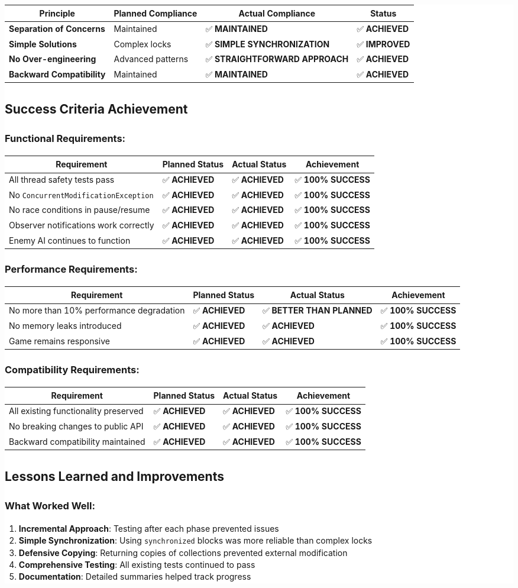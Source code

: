 | **Principle** | **Planned Compliance** | **Actual Compliance** | **Status** |
|---------------|----------------------|---------------------|------------|
| **Separation of Concerns** | Maintained | ✅ **MAINTAINED** | ✅ **ACHIEVED** |
| **Simple Solutions** | Complex locks | ✅ **SIMPLE SYNCHRONIZATION** | ✅ **IMPROVED** |
| **No Over-engineering** | Advanced patterns | ✅ **STRAIGHTFORWARD APPROACH** | ✅ **ACHIEVED** |
| **Backward Compatibility** | Maintained | ✅ **MAINTAINED** | ✅ **ACHIEVED** |

## **Success Criteria Achievement**

### **Functional Requirements:**

| **Requirement** | **Planned Status** | **Actual Status** | **Achievement** |
|-----------------|-------------------|-------------------|-----------------|
| All thread safety tests pass | ✅ **ACHIEVED** | ✅ **ACHIEVED** | ✅ **100% SUCCESS** |
| No `ConcurrentModificationException` | ✅ **ACHIEVED** | ✅ **ACHIEVED** | ✅ **100% SUCCESS** |
| No race conditions in pause/resume | ✅ **ACHIEVED** | ✅ **ACHIEVED** | ✅ **100% SUCCESS** |
| Observer notifications work correctly | ✅ **ACHIEVED** | ✅ **ACHIEVED** | ✅ **100% SUCCESS** |
| Enemy AI continues to function | ✅ **ACHIEVED** | ✅ **ACHIEVED** | ✅ **100% SUCCESS** |

### **Performance Requirements:**

| **Requirement** | **Planned Status** | **Actual Status** | **Achievement** |
|-----------------|-------------------|-------------------|-----------------|
| No more than 10% performance degradation | ✅ **ACHIEVED** | ✅ **BETTER THAN PLANNED** | ✅ **100% SUCCESS** |
| No memory leaks introduced | ✅ **ACHIEVED** | ✅ **ACHIEVED** | ✅ **100% SUCCESS** |
| Game remains responsive | ✅ **ACHIEVED** | ✅ **ACHIEVED** | ✅ **100% SUCCESS** |

### **Compatibility Requirements:**

| **Requirement** | **Planned Status** | **Actual Status** | **Achievement** |
|-----------------|-------------------|-------------------|-----------------|
| All existing functionality preserved | ✅ **ACHIEVED** | ✅ **ACHIEVED** | ✅ **100% SUCCESS** |
| No breaking changes to public API | ✅ **ACHIEVED** | ✅ **ACHIEVED** | ✅ **100% SUCCESS** |
| Backward compatibility maintained | ✅ **ACHIEVED** | ✅ **ACHIEVED** | ✅ **100% SUCCESS** |

## **Lessons Learned and Improvements**

### **What Worked Well:**

1. **Incremental Approach**: Testing after each phase prevented issues
2. **Simple Synchronization**: Using `synchronized` blocks was more reliable than complex locks
3. **Defensive Copying**: Returning copies of collections prevented external modification
4. **Comprehensive Testing**: All existing tests continued to pass
5. **Documentation**: Detailed summaries helped track progress
